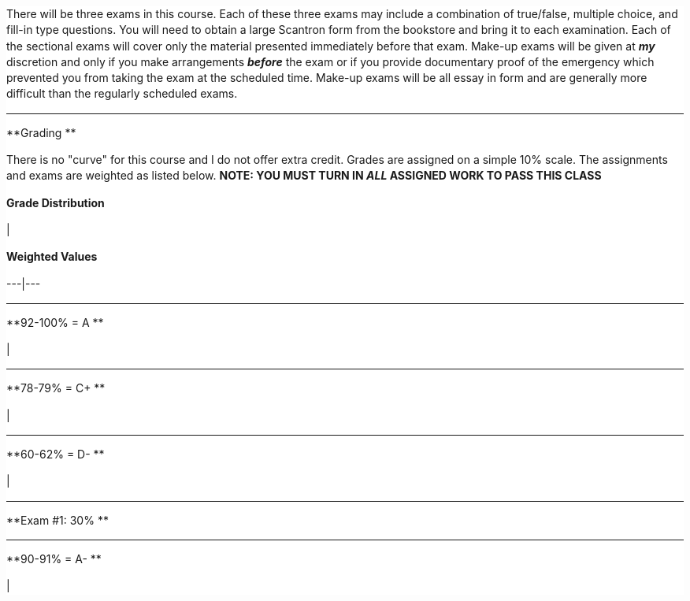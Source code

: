 There will be three exams in this course. Each of these three exams may
include a combination of true/false, multiple choice, and fill-in type
questions. You will need to obtain a large Scantron form from the bookstore
and bring it to each examination. Each of the sectional exams will cover only
the material presented immediately before that exam. Make-up exams will be
given at **_my_** discretion and only if you make arrangements **_before_**
the exam or if you provide documentary proof of the emergency which prevented
you from taking the exam at the scheduled time. Make-up exams will be all
essay in form and are generally more difficult than the regularly scheduled
exams.

* * *

**Grading **

There is no "curve" for this course and I do not offer extra credit. Grades
are assigned on a simple 10% scale. The assignments and exams are weighted as
listed below. **NOTE: YOU MUST TURN IN _ALL_ ASSIGNED WORK TO PASS THIS
CLASS**

**Grade Distribution**

|



**Weighted Values**  
  
---|---  
  
**  **

**92-100% = A **

|

**  **

**78-79% = C+ **

|

**  **

**60-62% = D- **

|

**  **

**Exam #1: 30% **  
  
**  **

**90-91% = A- **

|

